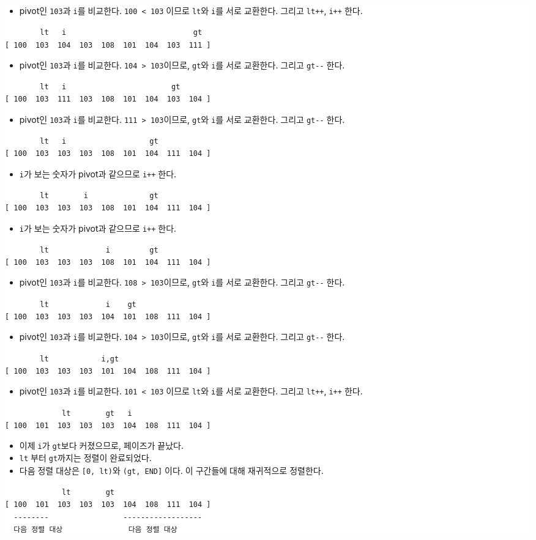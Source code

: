 - pivot인 `103`과 `i`를 비교한다. `100 < 103` 이므로 `lt`와 `i`를 서로 교환한다. 그리고 `lt++`, `i++` 한다.

```
        lt   i                             gt
[ 100  103  104  103  108  101  104  103  111 ]
```

- pivot인 `103`과 `i`를 비교한다. `104 > 103`이므로, `gt`와 `i`를 서로 교환한다. 그리고 `gt--` 한다.

```
        lt   i                        gt
[ 100  103  111  103  108  101  104  103  104 ]
```

- pivot인 `103`과 `i`를 비교한다. `111 > 103`이므로, `gt`와 `i`를 서로 교환한다. 그리고 `gt--` 한다.

```
        lt   i                   gt
[ 100  103  103  103  108  101  104  111  104 ]
```

- `i`가 보는 숫자가 pivot과 같으므로 `i++` 한다.

```
        lt        i              gt
[ 100  103  103  103  108  101  104  111  104 ]
```

- `i`가 보는 숫자가 pivot과 같으므로 `i++` 한다.

```
        lt             i         gt
[ 100  103  103  103  108  101  104  111  104 ]
```

- pivot인 `103`과 `i`를 비교한다. `108 > 103`이므로, `gt`와 `i`를 서로 교환한다. 그리고 `gt--` 한다.

```
        lt             i    gt
[ 100  103  103  103  104  101  108  111  104 ]
```

- pivot인 `103`과 `i`를 비교한다. `104 > 103`이므로, `gt`와 `i`를 서로 교환한다. 그리고 `gt--` 한다.

```
        lt            i,gt
[ 100  103  103  103  101  104  108  111  104 ]
```

- pivot인 `103`과 `i`를 비교한다. `101 < 103` 이므로 `lt`와 `i`를 서로 교환한다. 그리고 `lt++`, `i++` 한다.

```
             lt        gt   i
[ 100  101  103  103  103  104  108  111  104 ]
```

- 이제 `i`가 `gt`보다 커졌으므로, 페이즈가 끝났다.
- `lt` 부터 `gt`까지는 정렬이 완료되었다.
- 다음 정렬 대상은 `[0, lt)`와 `(gt, END]` 이다. 이 구간들에 대해 재귀적으로 정렬한다.

```
             lt        gt
[ 100  101  103  103  103  104  108  111  104 ]
  --------                 ------------------
  다음 정렬 대상               다음 정렬 대상
```


[^CLRS-4]: [CLRS] 4장.
[^CLRS-7]: [CLRS] 7장.
[^CLRS-7-2]: [CLRS] 7.2장.
[^KNU-5-2-2-145]: [KNU] 5.2.2장. 145쪽.
[^KNU-5-2-2-147]: [KNU] 5.2.2장. 147쪽.
[^KNU-5-2-2-154]: [KNU] 5.2.2장. 154쪽.
[^KNU-5-2-2-155]: [KNU] 5.2.2장. 155쪽.
[^SED-2-292]: [SED] 2장. 292쪽.
[^SED-2-295]: [SED] 2장. 295쪽.
[^SED-2-297]: [SED] 2장. 297쪽.
[^SED-2-300]: [SED] 2장. 300쪽.
[^hoare]: 퀵 정렬을 고안한 컴퓨터 과학자.
[^shuffle-code]: 퀵 소트 자체 알고리즘이 아니라, 정렬 작업 전에 미리 섞어두는 것을 말한다. 예제 코드의 `Collections.shuffle` 사용 부분 참고.
[^theta-n-2]: '쎄타 엔 제곱'으로 읽으면 된다.
[^PRO-229]: 생각하는 프로그래밍. 11장. 229쪽.
[^PRO-402]: 생각하는 프로그래밍. 402쪽.
